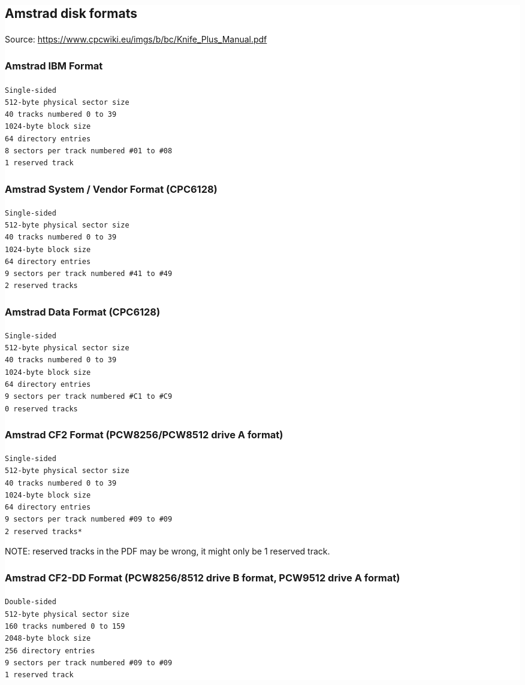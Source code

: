 
## Amstrad disk formats

Source: https://www.cpcwiki.eu/imgs/b/bc/Knife_Plus_Manual.pdf

### Amstrad IBM Format

    Single-sided
    512-byte physical sector size
    40 tracks numbered 0 to 39
    1024-byte block size
    64 directory entries
    8 sectors per track numbered #01 to #08
    1 reserved track

### Amstrad System / Vendor Format (CPC6128)

    Single-sided
    512-byte physical sector size
    40 tracks numbered 0 to 39
    1024-byte block size
    64 directory entries
    9 sectors per track numbered #41 to #49
    2 reserved tracks

### Amstrad Data Format (CPC6128)

    Single-sided
    512-byte physical sector size
    40 tracks numbered 0 to 39
    1024-byte block size
    64 directory entries
    9 sectors per track numbered #C1 to #C9
    0 reserved tracks

### Amstrad CF2 Format (PCW8256/PCW8512 drive A format)

    Single-sided
    512-byte physical sector size
    40 tracks numbered 0 to 39
    1024-byte block size
    64 directory entries
    9 sectors per track numbered #09 to #09
    2 reserved tracks*

NOTE: reserved tracks in the PDF may be wrong, it might only be 1 reserved track.

### Amstrad CF2-DD Format (PCW8256/8512 drive B format, PCW9512 drive A format)

    Double-sided
    512-byte physical sector size
    160 tracks numbered 0 to 159
    2048-byte block size
    256 directory entries
    9 sectors per track numbered #09 to #09
    1 reserved track
